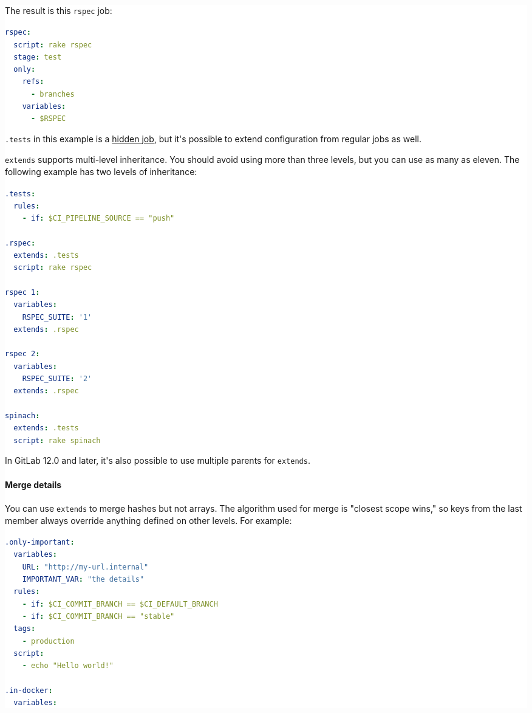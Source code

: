 The result is this `rspec` job:

```yaml
rspec:
  script: rake rspec
  stage: test
  only:
    refs:
      - branches
    variables:
      - $RSPEC
```

`.tests` in this example is a [hidden job](#hide-jobs), but it's
possible to extend configuration from regular jobs as well.

`extends` supports multi-level inheritance. You should avoid using more than three levels,
but you can use as many as eleven. The following example has two levels of inheritance:

```yaml
.tests:
  rules:
    - if: $CI_PIPELINE_SOURCE == "push"

.rspec:
  extends: .tests
  script: rake rspec

rspec 1:
  variables:
    RSPEC_SUITE: '1'
  extends: .rspec

rspec 2:
  variables:
    RSPEC_SUITE: '2'
  extends: .rspec

spinach:
  extends: .tests
  script: rake spinach
```

In GitLab 12.0 and later, it's also possible to use multiple parents for
`extends`.

#### Merge details

You can use `extends` to merge hashes but not arrays.
The algorithm used for merge is "closest scope wins," so
keys from the last member always override anything defined on other
levels. For example:

```yaml
.only-important:
  variables:
    URL: "http://my-url.internal"
    IMPORTANT_VAR: "the details"
  rules:
    - if: $CI_COMMIT_BRANCH == $CI_DEFAULT_BRANCH
    - if: $CI_COMMIT_BRANCH == "stable"
  tags:
    - production
  script:
    - echo "Hello world!"

.in-docker:
  variables:
```